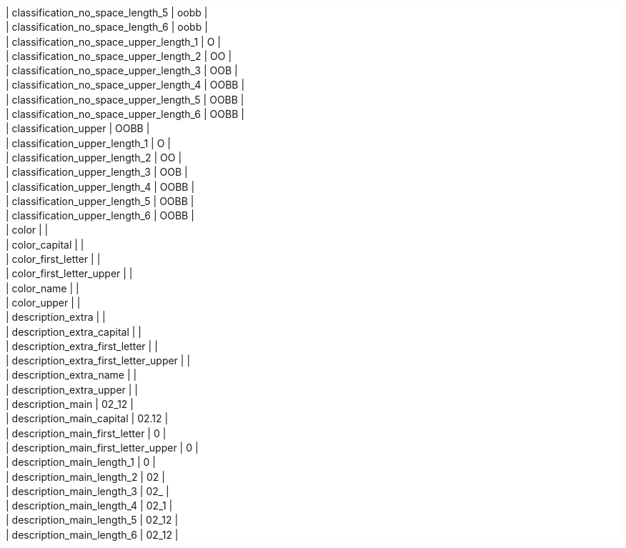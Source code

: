 | classification_no_space_length_5 | oobb |  
| classification_no_space_length_6 | oobb |  
| classification_no_space_upper_length_1 | O |  
| classification_no_space_upper_length_2 | OO |  
| classification_no_space_upper_length_3 | OOB |  
| classification_no_space_upper_length_4 | OOBB |  
| classification_no_space_upper_length_5 | OOBB |  
| classification_no_space_upper_length_6 | OOBB |  
| classification_upper | OOBB |  
| classification_upper_length_1 | O |  
| classification_upper_length_2 | OO |  
| classification_upper_length_3 | OOB |  
| classification_upper_length_4 | OOBB |  
| classification_upper_length_5 | OOBB |  
| classification_upper_length_6 | OOBB |  
| color |  |  
| color_capital |  |  
| color_first_letter |  |  
| color_first_letter_upper |  |  
| color_name |  |  
| color_upper |  |  
| description_extra |  |  
| description_extra_capital |  |  
| description_extra_first_letter |  |  
| description_extra_first_letter_upper |  |  
| description_extra_name |  |  
| description_extra_upper |  |  
| description_main | 02_12 |  
| description_main_capital | 02.12 |  
| description_main_first_letter | 0 |  
| description_main_first_letter_upper | 0 |  
| description_main_length_1 | 0 |  
| description_main_length_2 | 02 |  
| description_main_length_3 | 02_ |  
| description_main_length_4 | 02_1 |  
| description_main_length_5 | 02_12 |  
| description_main_length_6 | 02_12 |  